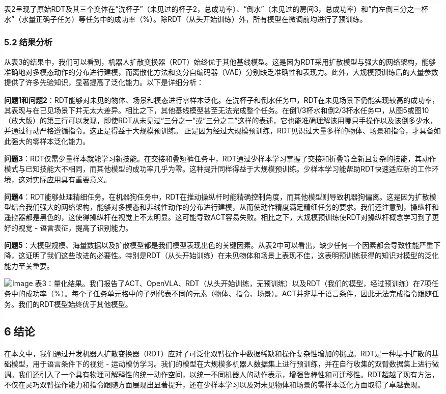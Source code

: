 表2呈现了原始RDT及其三个变体在“洗杯子”（未见过的杯子2，总成功率）、“倒水”（未见过的房间3，总成功率）和“向左倒三分之一杯水”（水量正确子任务）等任务中的成功率（%）。除RDT（从头开始训练）外，所有模型在微调前均进行了预训练。 

### 5.2 结果分析

从表3的结果中，我们可以看到，机器人扩散变换器（RDT）始终优于其他基线模型。这是因为RDT采用扩散模型与强大的网络架构，能够准确地对多模态动作的分布进行建模，而离散化方法和变分自编码器（VAE）分别缺乏准确性和表现力。此外，大规模预训练后的大量参数提供了许多先验知识，显著提高了泛化能力。以下是详细分析： 

**问题1和问题2**：RDT能够对未见的物体、场景和模态进行零样本泛化。在洗杯子和倒水任务中，RDT在未见场景下仍能实现较高的成功率，其表现与在已见场景下并无太大差异。相比之下，其他基线模型甚至无法完成整个任务。在倒1/3杯水和倒2/3杯水任务中，从图5或图10（放大版）的第三行可以发现，即使RDT从未见过“三分之一”或“三分之二”这样的表述，它也能准确理解该用哪只手操作以及该倒多少水，并通过行动严格遵循指令。这正是得益于大规模预训练。 正是因为经过大规模预训练，RDT见识过大量多样的物体、场景和指令，才具备如此强大的零样本泛化能力。

**问题3**：RDT仅需少量样本就能学习新技能。在交接和叠短裤任务中，RDT通过少样本学习掌握了交接和折叠等全新且复杂的技能，其动作模式与已知技能大不相同，而其他模型的成功率几乎为零。这种提升同样得益于大规模预训练。少样本学习能帮助RDT快速适应新的工作环境，这对实际应用具有重要意义。

**问题4**：RDT能够处理精细任务。在机器狗任务中，RDT在推动操纵杆时能精确控制角度，而其他模型则导致机器狗偏离。这是因为扩散模型结合我们强大的网络架构，能够对多模态和非线性动作的分布进行建模，从而使动作精度满足精细任务的要求。我们还注意到，操纵杆和遥控器都是黑色的，这使得操纵杆在视觉上不太明显。这可能导致ACT容易失败。相比之下，大规模预训练使RDT对操纵杆概念学习到了更好的视觉 - 语言表征，提高了识别能力。

**问题5**：大模型规模、海量数据以及扩散模型都是我们模型表现出色的关键因素。从表2中可以看出，缺少任何一个因素都会导致性能严重下降，这证明了我们这些改进的必要性。特别是RDT（从头开始训练）在未见物体和场景上表现不佳，这表明预训练获得的知识对模型的泛化能力至关重要。 

![Image](https://github.com/user-attachments/assets/d2015661-fd97-4d83-b371-24a4a2f23074)
表3：量化结果。我们报告了ACT、OpenVLA、RDT（从头开始训练，无预训练）以及RDT（我们的模型，经过预训练）在7项任务中的成功率（%）。每个子任务单元格中的子列代表不同的元素（物体、指令、场景）。ACT并非基于语言条件，因此无法完成指令跟随任务。我们的RDT模型始终优于其他模型。 

## 6 结论

在本文中，我们通过开发机器人扩散变换器（RDT）应对了可泛化双臂操作中数据稀缺和操作复杂性增加的挑战。RDT是一种基于扩散的基础模型，用于语言条件下的视觉 - 运动模仿学习。我们的模型在大规模多机器人数据集上进行预训练，并在自行收集的双臂数据集上进行微调。我们还引入了一个具有物理可解释性的统一动作空间，以统一不同机器人的动作表示，增强鲁棒性和可迁移性。RDT超越了现有方法，不仅在灵巧双臂操作能力和指令跟随方面展现出显著提升，还在少样本学习以及对未见物体和场景的零样本泛化方面取得了卓越表现。 


